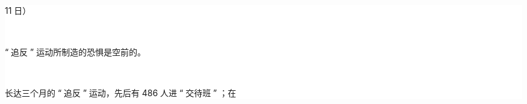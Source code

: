    11
  </span>
  <span class="s1">
   日）
  </span>
 </p>
 <p class="p1">
  <span class="s1">
  </span>
  <br/>
 </p>
 <p class="p2">
  <span class="s2">
   “
  </span>
  <span class="s1">
   追反
  </span>
  <span class="s2">
   ”
  </span>
  <span class="s1">
   运动所制造的恐惧是空前的。
  </span>
 </p>
 <p class="p1">
  <span class="s1">
  </span>
  <br/>
 </p>
 <p class="p2">
  <span class="s1">
   长达三个月的
  </span>
  <span class="s2">
   “
  </span>
  <span class="s1">
   追反
  </span>
  <span class="s2">
   ”
  </span>
  <span class="s1">
   运动，先后有
  </span>
  <span class="s2">
   486
  </span>
  <span class="s1">
   人进
  </span>
  <span class="s2">
   “
  </span>
  <span class="s1">
   交待班
  </span>
  <span class="s2">
   ”
  </span>
  <span class="s1">
   ；在
  </span>